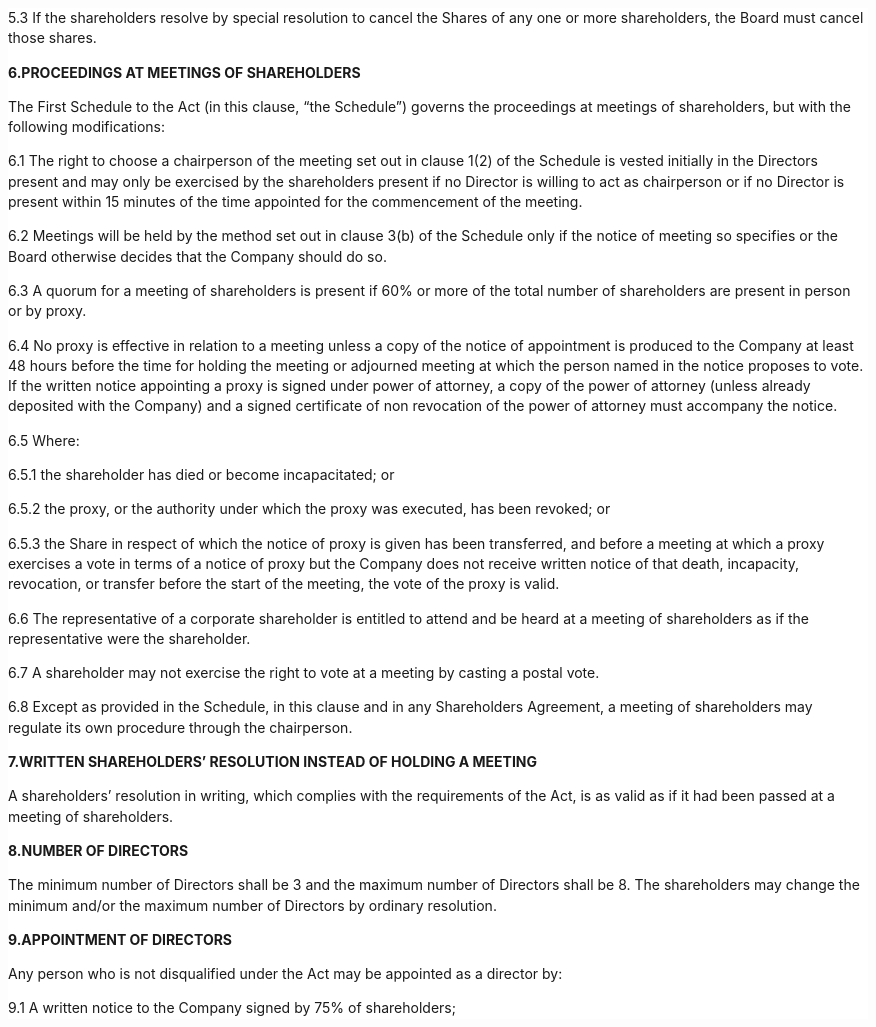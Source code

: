 5.3 If the shareholders resolve by special resolution to cancel the Shares of any one or more shareholders, the Board must cancel those shares.

**6.PROCEEDINGS AT MEETINGS OF SHAREHOLDERS**

The First Schedule to the Act (in this clause, “the Schedule”) governs the proceedings at meetings of shareholders, but with the following modifications:

6.1 The right to choose a chairperson of the meeting set out in clause 1(2) of the Schedule is vested initially in the Directors present and may only be exercised by the shareholders present if no Director is willing to act as chairperson or if no Director is present within 15 minutes of the time appointed for the commencement of the meeting.

6.2 Meetings will be held by the method set out in clause 3(b) of the Schedule only if the notice of meeting so specifies or the Board otherwise decides that the Company should do so.

6.3 A quorum for a meeting of shareholders is present if 60% or more of the total number of shareholders are present in person or by proxy.

6.4 No proxy is effective in relation to a meeting unless a copy of the notice of appointment is produced to the Company at least 48 hours before the time for holding the meeting or adjourned meeting at which the person named in the notice proposes to vote. If the written notice appointing a proxy is signed under power of attorney, a copy of the power of attorney (unless already deposited with the Company) and a signed certificate of non revocation of the power of attorney must accompany the notice.

6.5 Where:

6.5.1 the shareholder has died or become incapacitated; or

6.5.2 the proxy, or the authority under which the proxy was executed, has been revoked; or

6.5.3 the Share in respect of which the notice of proxy is given has been transferred, and before a meeting at which a proxy exercises a vote in terms of a notice of proxy but the Company does not receive written notice of that death, incapacity, revocation, or transfer before the start of the meeting, the vote of the proxy is valid.

6.6 The representative of a corporate shareholder is entitled to attend and be heard at a meeting of shareholders as if the representative were the shareholder.

6.7 A shareholder may not exercise the right to vote at a meeting by casting a postal vote.

6.8 Except as provided in the Schedule, in this clause and in any Shareholders Agreement, a meeting of shareholders may regulate its own procedure through the chairperson.

**7.WRITTEN SHAREHOLDERS’ RESOLUTION INSTEAD OF HOLDING A MEETING**

A shareholders’ resolution in writing, which complies with the requirements of the Act, is as valid as if it had been passed at a meeting of shareholders.

**8.NUMBER OF DIRECTORS**

The minimum number of Directors shall be 3 and the maximum number of Directors shall be 8. The shareholders may change the minimum and/or the maximum number of Directors by ordinary resolution.

**9.APPOINTMENT OF DIRECTORS**

Any person who is not disqualified under the Act may be appointed as a director by:

9.1 A written notice to the Company signed by 75% of shareholders;
